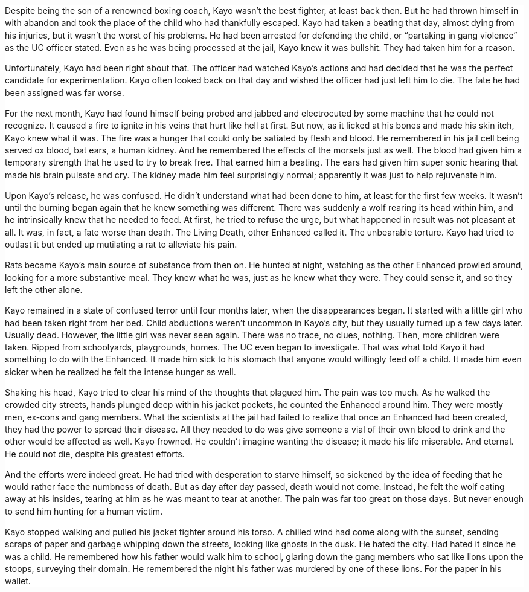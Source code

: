 Despite being the son of a renowned boxing coach, Kayo wasn’t the best fighter, at least back then. But he had thrown himself in with abandon and took the place of the child who had thankfully escaped. Kayo had taken a beating that day, almost dying from his injuries, but it wasn’t the worst of his problems. He had been arrested for defending the child, or “partaking in gang violence” as the UC officer stated. Even as he was being processed at the jail, Kayo knew it was bullshit. They had taken him for a reason. 

Unfortunately, Kayo had been right about that. The officer had watched Kayo’s actions and had decided that he was the perfect candidate for experimentation. Kayo often looked back on that day and wished the officer had just left him to die. The fate he had been assigned was far worse.

For the next month, Kayo had found himself being probed and jabbed and electrocuted by some machine that he could not recognize. It caused a fire to ignite in his veins that hurt like hell at first. But now, as it licked at his bones and made his skin itch, Kayo knew what it was. The fire was a hunger that could only be satiated by flesh and blood. He remembered in his jail cell being served ox blood, bat ears, a human kidney. And he remembered the effects of the morsels just as well. The blood had given him a temporary strength that he used to try to break free. That earned him a beating. The ears had given him super sonic hearing that made his brain pulsate and cry. The kidney made him feel surprisingly normal; apparently it was just to help rejuvenate him.

Upon Kayo’s release, he was confused. He didn’t understand what had been done to him, at least for the first few weeks. It wasn’t until the burning began again that he knew something was different. There was suddenly a wolf rearing its head within him, and he intrinsically knew that he needed to feed. At first, he tried to refuse the urge, but what happened in result was not pleasant at all. It was, in fact, a fate worse than death. The Living Death, other Enhanced called it. The unbearable torture. Kayo had tried to outlast it but ended up mutilating a rat to alleviate his pain. 

Rats became Kayo’s main source of substance from then on. He hunted at night, watching as the other Enhanced prowled around, looking for a more substantive meal. They knew what he was, just as he knew what they were. They could sense it, and so they left the other alone. 

Kayo remained in a state of confused terror until four months later, when the disappearances began. It started with a little girl who had been taken right from her bed. Child abductions weren’t uncommon in Kayo’s city, but they usually turned up a few days later. Usually dead. However, the little girl was never seen again. There was no trace, no clues, nothing. Then, more children were taken. Ripped from schoolyards, playgrounds, homes. The UC even began to investigate. That was what told Kayo it had something to do with the Enhanced. It made him sick to his stomach that anyone would willingly feed off a child. It made him even sicker when he realized he felt the intense hunger as well.

Shaking his head, Kayo tried to clear his mind of the thoughts that plagued him. The pain was too much. As he walked the crowded city streets, hands plunged deep within his jacket pockets, he counted the Enhanced around him. They were mostly men, ex-cons and gang members. What the scientists at the jail had failed to realize that once an Enhanced had been created, they had the power to spread their disease. All they needed to do was give someone a vial of their own blood to drink and the other would be affected as well. Kayo frowned. He couldn’t imagine wanting the disease; it made his life miserable. And eternal. He could not die, despite his greatest efforts.

And the efforts were indeed great. He had tried with desperation to starve himself, so sickened by the idea of feeding that he would rather face the numbness of death. But as day after day passed, death would not come. Instead, he felt the wolf eating away at his insides, tearing at him as he was meant to tear at another. The pain was far too great on those days. But never enough to send him hunting for a human victim.

Kayo stopped walking and pulled his jacket tighter around his torso. A chilled wind had come along with the sunset, sending scraps of paper and garbage whipping down the streets, looking like ghosts in the dusk. He hated the city. Had hated it since he was a child. He remembered how his father would walk him to school, glaring down the gang members who sat like lions upon the stoops, surveying their domain. He remembered the night his father was murdered by one of these lions. For the paper in his wallet.
